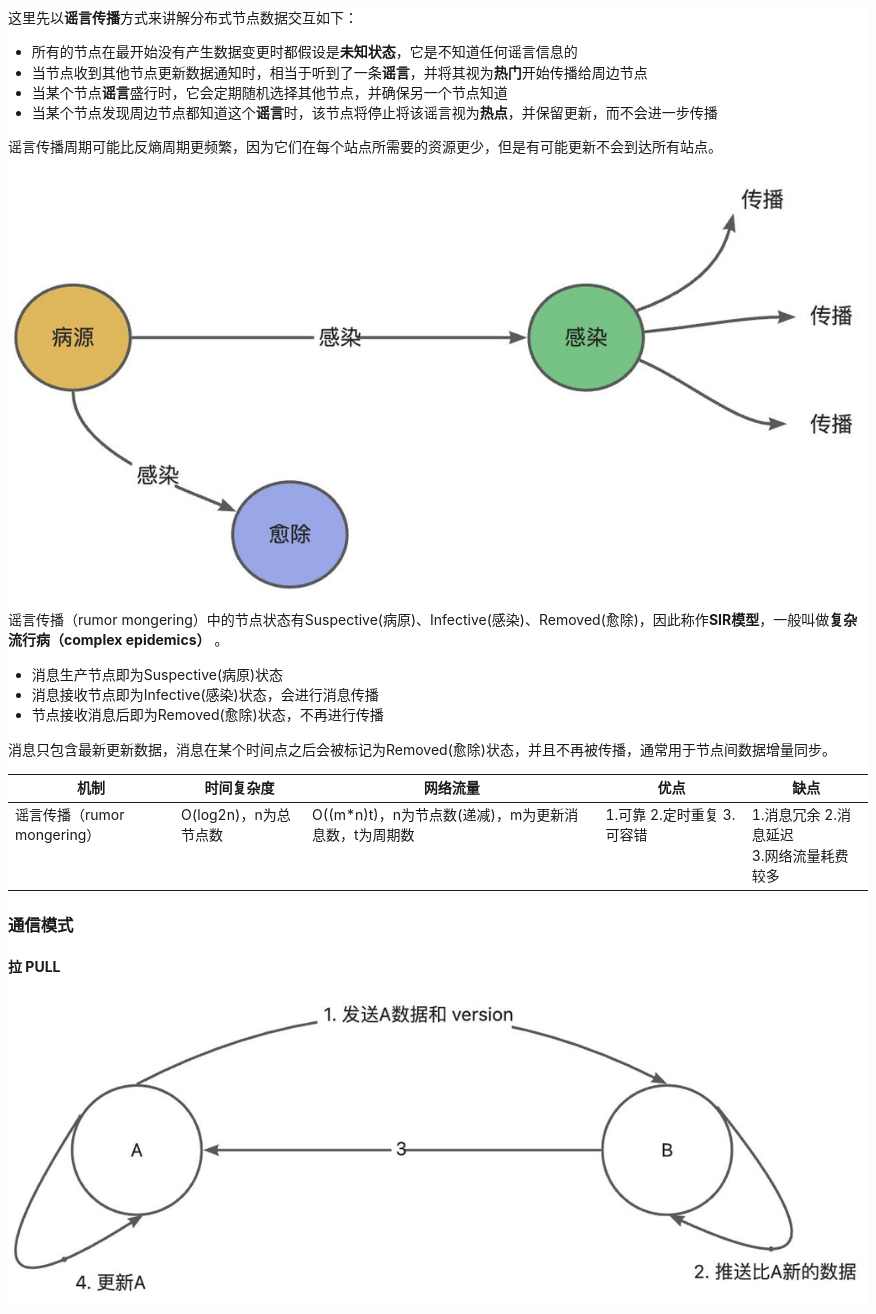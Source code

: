 这里先以**谣言传播**方式来讲解分布式节点数据交互如下：

+ 所有的节点在最开始没有产生数据变更时都假设是**未知状态**，它是不知道任何谣言信息的
+ 当节点收到其他节点更新数据通知时，相当于听到了一条**谣言**，并将其视为**热门**开始传播给周边节点
+ 当某个节点**谣言**盛行时，它会定期随机选择其他节点，并确保另一个节点知道
+ 当某个节点发现周边节点都知道这个**谣言**时，该节点将停止将该谣言视为**热点**，并保留更新，而不会进一步传播

谣言传播周期可能比反熵周期更频繁，因为它们在每个站点所需要的资源更少，但是有可能更新不会到达所有站点。

![1686989570822-63c9117a-62ec-49a5-af11-3a7481baf9f9.jpeg](./assets/1686989570822-63c9117a-62ec-49a5-af11-3a7481baf9f9.jpeg)

谣言传播（rumor mongering）中的节点状态有Suspective(病原)、Infective(感染)、Removed(愈除)，因此称作**SIR模型**，一般叫做**复杂流行病（complex epidemics）** 。

+ 消息生产节点即为Suspective(病原)状态
+ 消息接收节点即为Infective(感染)状态，会进行消息传播
+ 节点接收消息后即为Removed(愈除)状态，不再进行传播

消息只包含最新更新数据，消息在某个时间点之后会被标记为Removed(愈除)状态，并且不再被传播，通常用于节点间数据增量同步。

| 机制 | 时间复杂度 | 网络流量 | 优点 | 缺点 |
| --- | --- | --- | --- | --- |
| 谣言传播（rumor mongering） | O(log2n)，n为总节点数 | O((m*n)t)，n为节点数(递减)，m为更新消息数，t为周期数 | 1.可靠    2.定时重复   3.可容错 | 1.消息冗余   2.消息延迟 <br/>3.网络流量耗费较多 |

### 通信模式

#### 拉 PULL

![1686989985364-32295808-3b26-41e2-8c7e-fc93f0a24236.jpeg](./assets/1686989985364-32295808-3b26-41e2-8c7e-fc93f0a24236.jpeg)